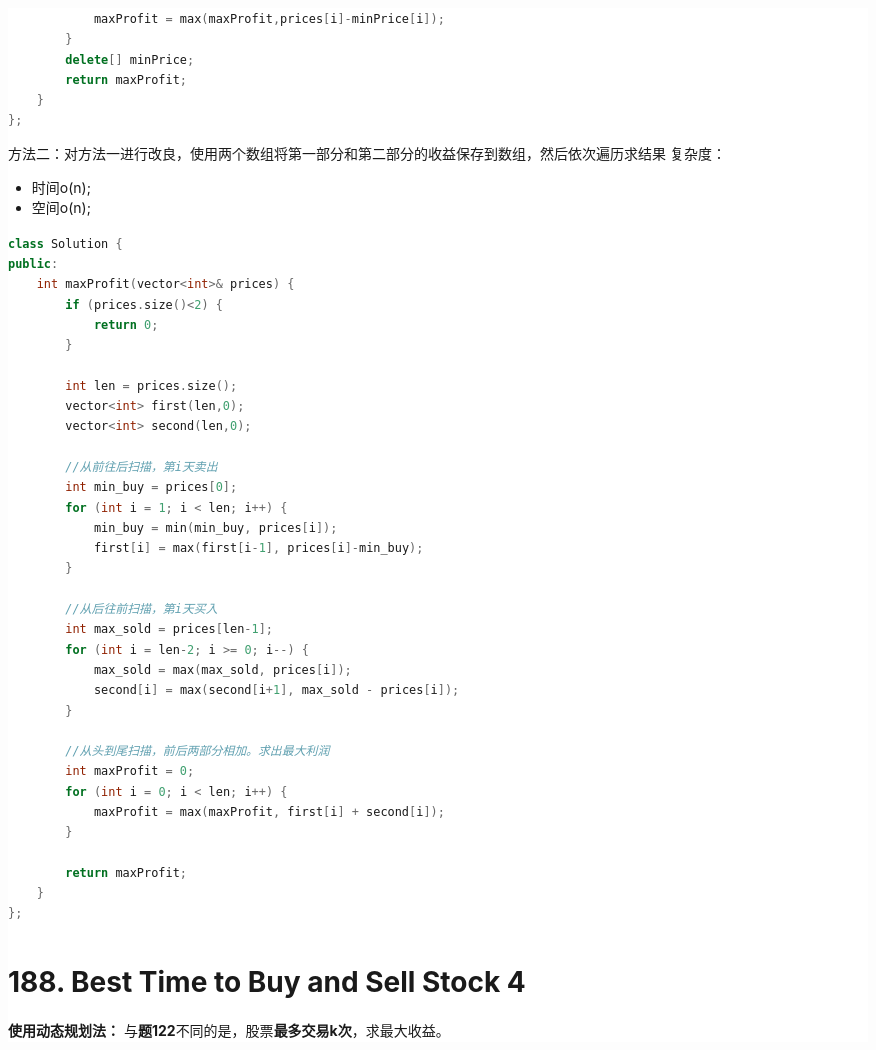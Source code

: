 ```cpp
            maxProfit = max(maxProfit,prices[i]-minPrice[i]);
        }
        delete[] minPrice;
        return maxProfit;
    }
};
```
方法二：对方法一进行改良，使用两个数组将第一部分和第二部分的收益保存到数组，然后依次遍历求结果
复杂度：
- 时间o(n);
- 空间o(n);


```cpp
class Solution {
public:
    int maxProfit(vector<int>& prices) {
        if (prices.size()<2) {
            return 0;
        }

        int len = prices.size();
        vector<int> first(len,0);
        vector<int> second(len,0);

        //从前往后扫描，第i天卖出
        int min_buy = prices[0];
        for (int i = 1; i < len; i++) {
            min_buy = min(min_buy, prices[i]);
            first[i] = max(first[i-1], prices[i]-min_buy);
        }

        //从后往前扫描，第i天买入
        int max_sold = prices[len-1];
        for (int i = len-2; i >= 0; i--) {
            max_sold = max(max_sold, prices[i]);
            second[i] = max(second[i+1], max_sold - prices[i]);
        }

        //从头到尾扫描，前后两部分相加。求出最大利润
        int maxProfit = 0;
        for (int i = 0; i < len; i++) {
            maxProfit = max(maxProfit, first[i] + second[i]);
        }

        return maxProfit;
    }
};
```
# 188. Best Time to Buy and Sell Stock 4
**使用动态规划法：** 与**题122**不同的是，股票**最多交易k次**，求最大收益。
